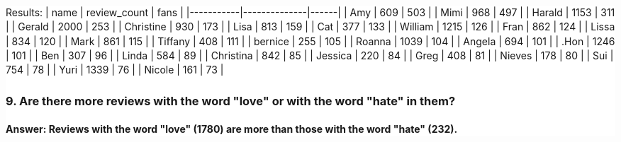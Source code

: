 Results:
| name      | review_count | fans |
|-----------|--------------|------|
| Amy       |          609 |  503 |
| Mimi      |          968 |  497 |
| Harald    |         1153 |  311 |
| Gerald    |         2000 |  253 |
| Christine |          930 |  173 |
| Lisa      |          813 |  159 |
| Cat       |          377 |  133 |
| William   |         1215 |  126 |
| Fran      |          862 |  124 |
| Lissa     |          834 |  120 |
| Mark      |          861 |  115 |
| Tiffany   |          408 |  111 |
| bernice   |          255 |  105 |
| Roanna    |         1039 |  104 |
| Angela    |          694 |  101 |
| .Hon      |         1246 |  101 |
| Ben       |          307 |   96 |
| Linda     |          584 |   89 |
| Christina |          842 |   85 |
| Jessica   |          220 |   84 |
| Greg      |          408 |   81 |
| Nieves    |          178 |   80 |
| Sui       |          754 |   78 |
| Yuri      |         1339 |   76 |
| Nicole    |          161 |   73 |


	
### 9. Are there more reviews with the word "love" or with the word "hate" in them?

**Answer: Reviews with the word "love" (1780) are more than those with the word "hate" (232).**
